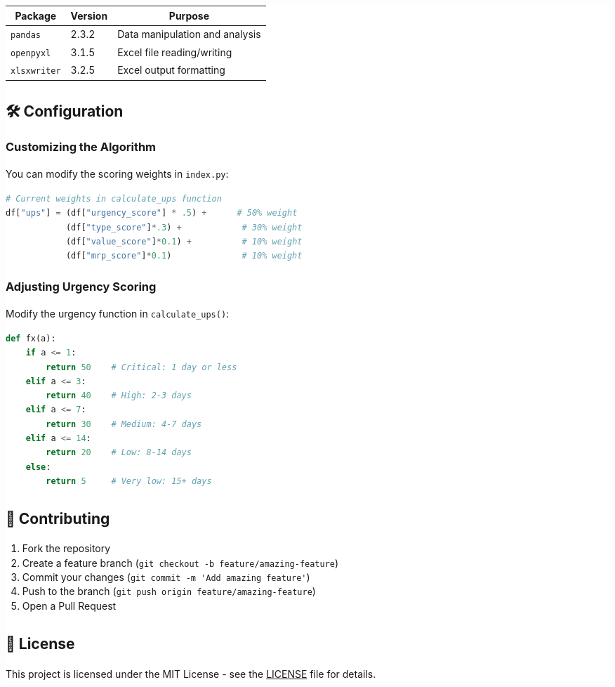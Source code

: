 | Package | Version | Purpose |
|---------|---------|---------|
| `pandas` | 2.3.2 | Data manipulation and analysis |
| `openpyxl` | 3.1.5 | Excel file reading/writing |
| `xlsxwriter` | 3.2.5 | Excel output formatting |

## 🛠️ Configuration

### Customizing the Algorithm

You can modify the scoring weights in `index.py`:

```python
# Current weights in calculate_ups function
df["ups"] = (df["urgency_score"] * .5) +      # 50% weight
            (df["type_score"]*.3) +            # 30% weight
            (df["value_score"]*0.1) +          # 10% weight
            (df["mrp_score"]*0.1)              # 10% weight
```

### Adjusting Urgency Scoring

Modify the urgency function in `calculate_ups()`:

```python
def fx(a):
    if a <= 1:
        return 50    # Critical: 1 day or less
    elif a <= 3:
        return 40    # High: 2-3 days
    elif a <= 7:
        return 30    # Medium: 4-7 days
    elif a <= 14:
        return 20    # Low: 8-14 days
    else:
        return 5     # Very low: 15+ days
```

## 🤝 Contributing

1. Fork the repository
2. Create a feature branch (`git checkout -b feature/amazing-feature`)
3. Commit your changes (`git commit -m 'Add amazing feature'`)
4. Push to the branch (`git push origin feature/amazing-feature`)
5. Open a Pull Request


## 📄 License

This project is licensed under the MIT License - see the [LICENSE](LICENSE) file for details.
